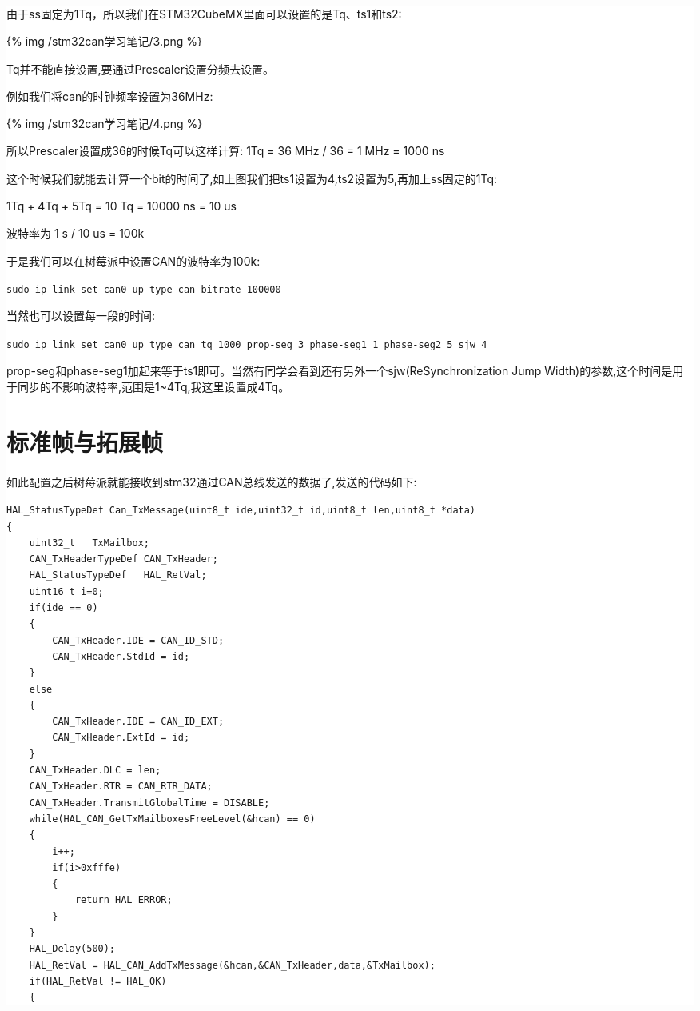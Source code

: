 由于ss固定为1Tq，所以我们在STM32CubeMX里面可以设置的是Tq、ts1和ts2:

{% img /stm32can学习笔记/3.png %}

Tq并不能直接设置,要通过Prescaler设置分频去设置。

例如我们将can的时钟频率设置为36MHz:

{% img /stm32can学习笔记/4.png %}

所以Prescaler设置成36的时候Tq可以这样计算:
1Tq = 36 MHz / 36 = 1 MHz = 1000 ns

这个时候我们就能去计算一个bit的时间了,如上图我们把ts1设置为4,ts2设置为5,再加上ss固定的1Tq:

1Tq + 4Tq + 5Tq = 10 Tq = 10000 ns = 10 us

波特率为 1 s / 10 us = 100k

于是我们可以在树莓派中设置CAN的波特率为100k:

```
sudo ip link set can0 up type can bitrate 100000
```

当然也可以设置每一段的时间:

```
sudo ip link set can0 up type can tq 1000 prop-seg 3 phase-seg1 1 phase-seg2 5 sjw 4
```

prop-seg和phase-seg1加起来等于ts1即可。当然有同学会看到还有另外一个sjw(ReSynchronization Jump Width)的参数,这个时间是用于同步的不影响波特率,范围是1~4Tq,我这里设置成4Tq。

# 标准帧与拓展帧

如此配置之后树莓派就能接收到stm32通过CAN总线发送的数据了,发送的代码如下:

```
HAL_StatusTypeDef Can_TxMessage(uint8_t ide,uint32_t id,uint8_t len,uint8_t *data)
{
    uint32_t   TxMailbox;
    CAN_TxHeaderTypeDef CAN_TxHeader;
    HAL_StatusTypeDef   HAL_RetVal;
    uint16_t i=0;
    if(ide == 0)
    {
        CAN_TxHeader.IDE = CAN_ID_STD;
        CAN_TxHeader.StdId = id;
    }
    else
    {
        CAN_TxHeader.IDE = CAN_ID_EXT;
        CAN_TxHeader.ExtId = id;
    }
    CAN_TxHeader.DLC = len;
    CAN_TxHeader.RTR = CAN_RTR_DATA;
    CAN_TxHeader.TransmitGlobalTime = DISABLE;
    while(HAL_CAN_GetTxMailboxesFreeLevel(&hcan) == 0)
    {
        i++;
        if(i>0xfffe)
        {
            return HAL_ERROR;
        }
    }
    HAL_Delay(500);
    HAL_RetVal = HAL_CAN_AddTxMessage(&hcan,&CAN_TxHeader,data,&TxMailbox);
    if(HAL_RetVal != HAL_OK)
    {
```